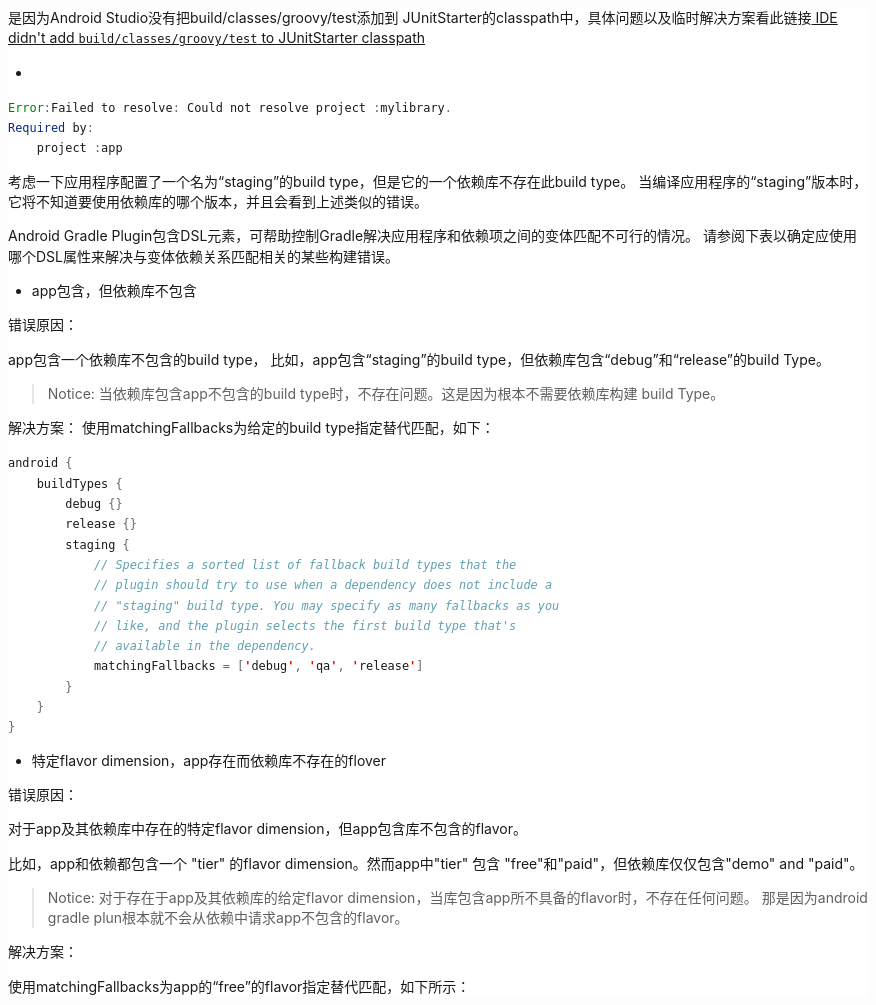 是因为Android Studio没有把build/classes/groovy/test添加到 JUnitStarter的classpath中，具体问题以及临时解决方案看此链接[ IDE didn't add `build/classes/groovy/test` to JUnitStarter classpath](https://issuetracker.google.com/issues/65712492)

- ​

```java
Error:Failed to resolve: Could not resolve project :mylibrary.
Required by:
    project :app
```

考虑一下应用程序配置了一个名为“staging”的build type，但是它的一个依赖库不存在此build type。 当编译应用程序的“staging”版本时，它将不知道要使用依赖库的哪个版本，并且会看到上述类似的错误。

Android Gradle Plugin包含DSL元素，可帮助控制Gradle解决应用程序和依赖项之间的变体匹配不可行的情况。 请参阅下表以确定应使用哪个DSL属性来解决与变体依赖关系匹配相关的某些构建错误。

- app包含，但依赖库不包含

错误原因：

app包含一个依赖库不包含的build type， 比如，app包含“staging”的build type，但依赖库包含“debug”和“release”的build Type。

> Notice: 当依赖库包含app不包含的build type时，不存在问题。这是因为根本不需要依赖库构建 build Type。

解决方案：
 使用matchingFallbacks为给定的build type指定替代匹配，如下：  

```java
android {
    buildTypes {
        debug {}
        release {}
        staging {
            // Specifies a sorted list of fallback build types that the
            // plugin should try to use when a dependency does not include a
            // "staging" build type. You may specify as many fallbacks as you
            // like, and the plugin selects the first build type that's
            // available in the dependency.
            matchingFallbacks = ['debug', 'qa', 'release']
        }
    }
}
```

- 特定flavor dimension，app存在而依赖库不存在的flover

错误原因：

对于app及其依赖库中存在的特定flavor dimension，但app包含库不包含的flavor。

比如，app和依赖都包含一个 "tier" 的flavor dimension。然而app中"tier" 包含 "free"和"paid"，但依赖库仅仅包含"demo" and "paid"。

> Notice: 对于存在于app及其依赖库的给定flavor dimension，当库包含app所不具备的flavor时，不存在任何问题。 那是因为android gradle plun根本就不会从依赖中请求app不包含的flavor。

解决方案：

使用matchingFallbacks为app的“free”的flavor指定替代匹配，如下所示：
